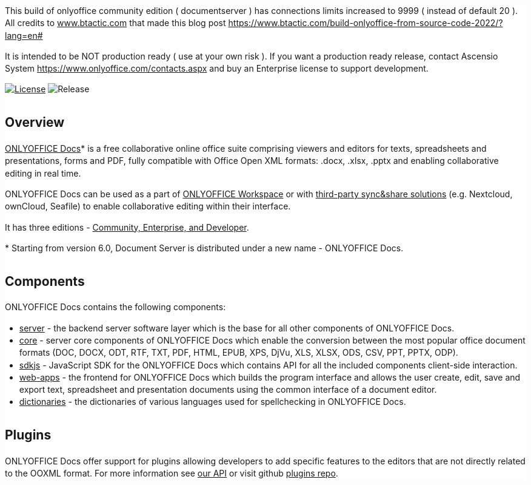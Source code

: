 This build of onlyoffice community edition ( documentserver ) has connections limits increased to 9999 ( instead of default 20 ).
All credits to www.btactic.com that made this blog post https://www.btactic.com/build-onlyoffice-from-source-code-2022/?lang=en#

It is intended to be NOT production ready ( use at your own risk ). 
If you want a production ready release, contact Ascensio System https://www.onlyoffice.com/contacts.aspx and buy an Enterprise license to support development.


[![License](https://img.shields.io/badge/License-GNU%20AGPL%20V3-green.svg?style=flat)](https://www.gnu.org/licenses/agpl-3.0.en.html) ![Release](https://img.shields.io/badge/Release-v8.1.1-blue.svg?style=flat)

## Overview

[ONLYOFFICE Docs](https://www.onlyoffice.com/office-suite.aspx?utm_source=github&utm_medium=cpc&utm_campaign=GitHubDS)* is a free collaborative online office suite comprising viewers and editors for texts, spreadsheets and presentations, forms and PDF, fully compatible with Office Open XML formats: .docx, .xlsx, .pptx and enabling collaborative editing in real time.

ONLYOFFICE Docs can be used as a part of [ONLYOFFICE Workspace](https://www.onlyoffice.com/workspace.aspx?utm_source=github&utm_medium=cpc&utm_campaign=GitHubCS) or with [third-party sync&share solutions](https://www.onlyoffice.com/all-connectors.aspx?utm_source=github&utm_medium=cpc&utm_campaign=GitHubDS) (e.g. Nextcloud, ownCloud, Seafile) to enable collaborative editing within their interface.

It has three editions - [Community, Enterprise, and Developer](#onlyoffice-docs-editions). 

\* Starting from version 6.0, Document Server is distributed under a new name - ONLYOFFICE Docs.

## Components

ONLYOFFICE Docs contains the following components:

* [server](https://github.com/ONLYOFFICE/server) - the backend server software layer which is the base for all other components of ONLYOFFICE Docs.
* [core](https://github.com/ONLYOFFICE/core) - server core components of ONLYOFFICE Docs which enable the conversion between the most popular office document formats (DOC, DOCX, ODT, RTF, TXT, PDF, HTML, EPUB, XPS, DjVu, XLS, XLSX, ODS, CSV, PPT, PPTX, ODP).
* [sdkjs](https://github.com/ONLYOFFICE/sdkjs) - JavaScript SDK for the ONLYOFFICE Docs which contains API for all the included components client-side interaction.
* [web-apps](https://github.com/ONLYOFFICE/web-apps) - the frontend for ONLYOFFICE Docs which builds the program interface and allows the user create, edit, save and export text, spreadsheet and presentation documents using the common interface of a document editor.
* [dictionaries](https://github.com/ONLYOFFICE/dictionaries) - the dictionaries of various languages used for spellchecking in ONLYOFFICE Docs.

## Plugins

ONLYOFFICE Docs offer support for plugins allowing developers to add specific features to the editors that are not directly related to the OOXML format. For more information see [our API](https://api.onlyoffice.com/plugin/basic) or visit github [plugins repo](https://github.com/ONLYOFFICE/onlyoffice.github.io).
